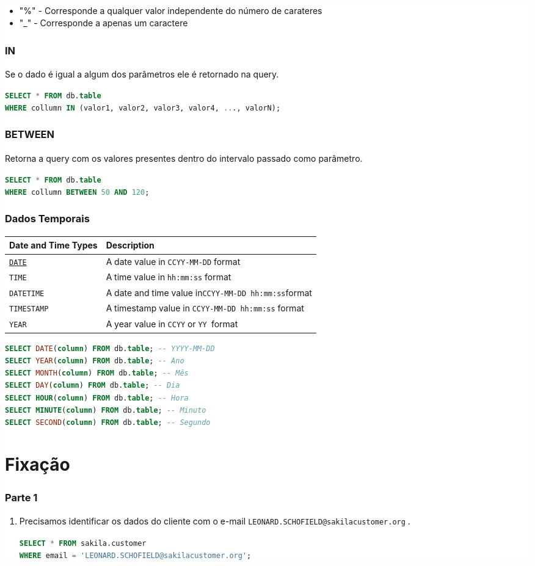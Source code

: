- "%" - Corresponde a qualquer valor independente do número de carateres
- "_" - Corresponde a apenas um caractere



### IN

Se o dado é igual a algum dos parâmetros ele é retornado na query.

```sql
SELECT * FROM db.table
WHERE collumn IN (valor1, valor2, valor3, valor4, ..., valorN);
```



### BETWEEN

Retorna a query com os valores presentes dentro do intervalo passado como parâmetro.

```sql
SELECT * FROM db.table
WHERE collumn BETWEEN 50 AND 120;
```



### Dados Temporais

| Date and Time Types                                 | Description                                         |
| :-------------------------------------------------- | :-------------------------------------------------- |
| [`DATE`](https://www.mysqltutorial.org/mysql-date/) | A date value in `CCYY-MM-DD` format                 |
| `TIME`                                              | A time value in `hh:mm:ss` format                   |
| `DATETIME`                                          | A date and time value in`CCYY-MM-DD hh:mm:ss`format |
| `TIMESTAMP`                                         | A timestamp value in `CCYY-MM-DD hh:mm:ss` format   |
| `YEAR`                                              | A year value in `CCYY` or `YY `format               |

```sql
SELECT DATE(column) FROM db.table; -- YYYY-MM-DD
SELECT YEAR(column) FROM db.table; -- Ano
SELECT MONTH(column) FROM db.table; -- Mês
SELECT DAY(column) FROM db.table; -- Dia
SELECT HOUR(column) FROM db.table; -- Hora
SELECT MINUTE(column) FROM db.table; -- Minuto
SELECT SECOND(column) FROM db.table; -- Segundo
```

# Fixação

### Parte 1

1. Precisamos identificar os dados do cliente com o e-mail `LEONARD.SCHOFIELD@sakilacustomer.org` .
   ```sql
   SELECT * FROM sakila.customer
   WHERE email = 'LEONARD.SCHOFIELD@sakilacustomer.org';
   ```
   